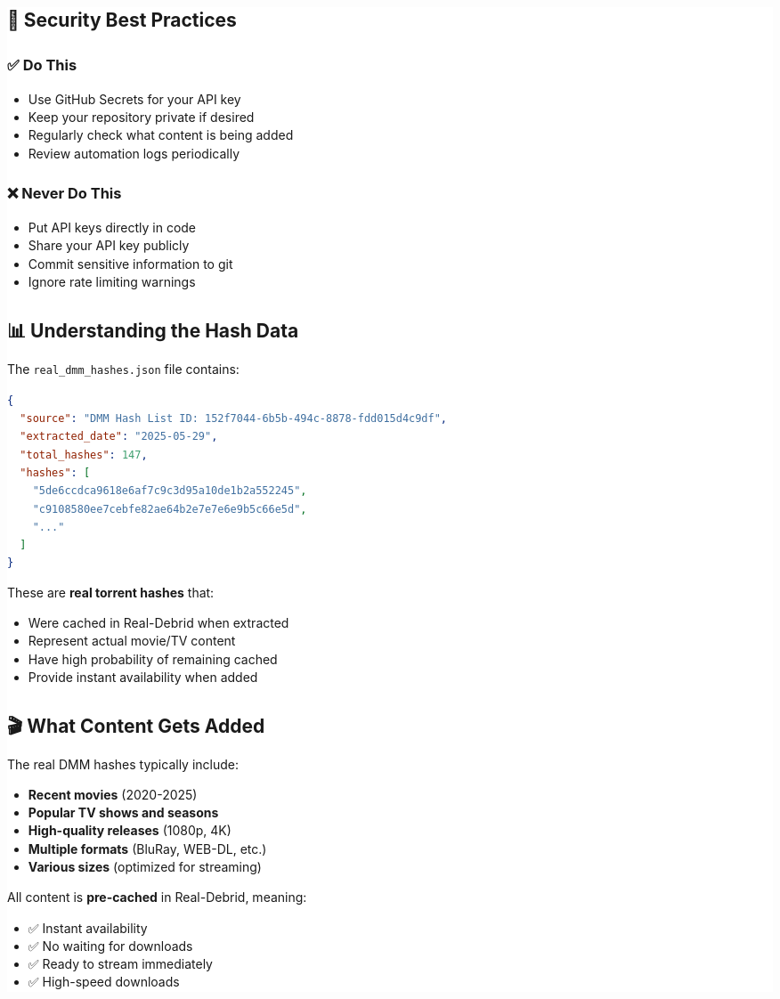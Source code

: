 ## 🔐 Security Best Practices

### ✅ Do This
- Use GitHub Secrets for your API key
- Keep your repository private if desired
- Regularly check what content is being added
- Review automation logs periodically

### ❌ Never Do This
- Put API keys directly in code
- Share your API key publicly
- Commit sensitive information to git
- Ignore rate limiting warnings

## 📊 Understanding the Hash Data

The `real_dmm_hashes.json` file contains:
```json
{
  "source": "DMM Hash List ID: 152f7044-6b5b-494c-8878-fdd015d4c9df",
  "extracted_date": "2025-05-29",
  "total_hashes": 147,
  "hashes": [
    "5de6ccdca9618e6af7c9c3d95a10de1b2a552245",
    "c9108580ee7cebfe82ae64b2e7e7e6e9b5c66e5d",
    "..."
  ]
}
```

These are **real torrent hashes** that:
- Were cached in Real-Debrid when extracted
- Represent actual movie/TV content
- Have high probability of remaining cached
- Provide instant availability when added

## 🎬 What Content Gets Added

The real DMM hashes typically include:
- **Recent movies** (2020-2025)
- **Popular TV shows and seasons**
- **High-quality releases** (1080p, 4K)
- **Multiple formats** (BluRay, WEB-DL, etc.)
- **Various sizes** (optimized for streaming)

All content is **pre-cached** in Real-Debrid, meaning:
- ✅ Instant availability
- ✅ No waiting for downloads
- ✅ Ready to stream immediately
- ✅ High-speed downloads

